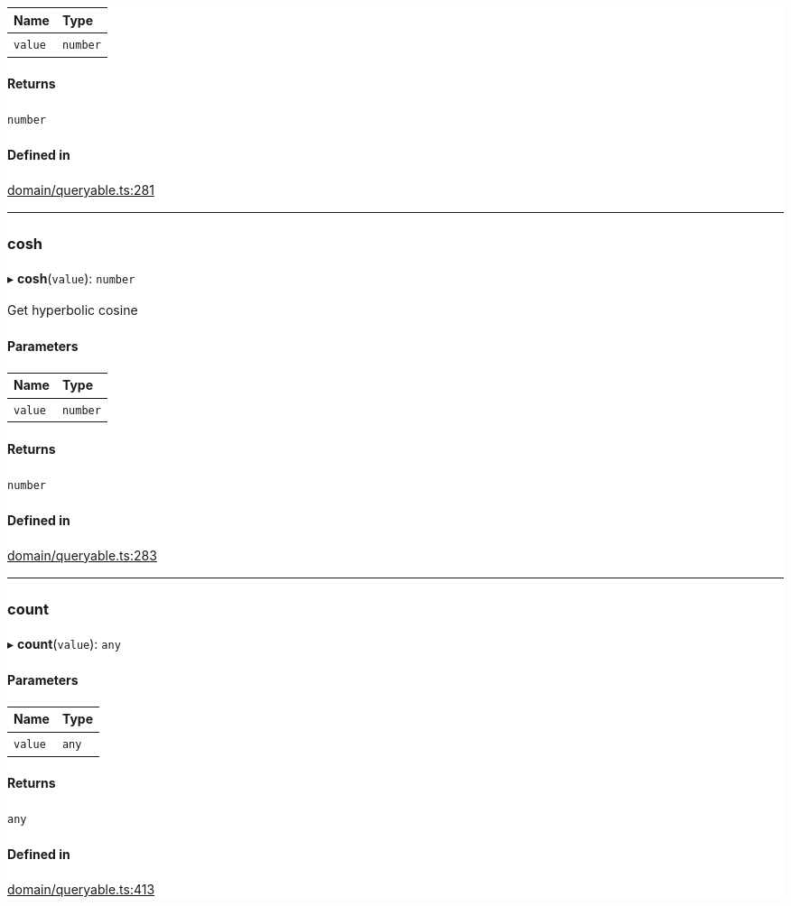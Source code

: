 | Name | Type |
| :------ | :------ |
| `value` | `number` |

#### Returns

`number`

#### Defined in

[domain/queryable.ts:281](https://github.com/FlavioLionelRita/lambdaorm-client-node/blob/daf068a/src/lib/domain/queryable.ts#L281)

___

### cosh

▸ **cosh**(`value`): `number`

Get hyperbolic cosine

#### Parameters

| Name | Type |
| :------ | :------ |
| `value` | `number` |

#### Returns

`number`

#### Defined in

[domain/queryable.ts:283](https://github.com/FlavioLionelRita/lambdaorm-client-node/blob/daf068a/src/lib/domain/queryable.ts#L283)

___

### count

▸ **count**(`value`): `any`

#### Parameters

| Name | Type |
| :------ | :------ |
| `value` | `any` |

#### Returns

`any`

#### Defined in

[domain/queryable.ts:413](https://github.com/FlavioLionelRita/lambdaorm-client-node/blob/daf068a/src/lib/domain/queryable.ts#L413)
